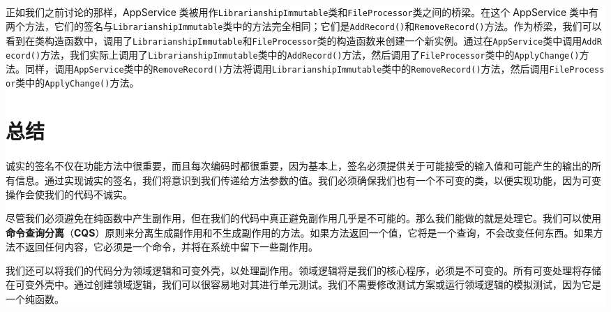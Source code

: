 正如我们之前讨论的那样，AppService 类被用作`LibrarianshipImmutable`类和`FileProcessor`类之间的桥梁。在这个 AppService 类中有两个方法，它们的签名与`LibrarianshipImmutable`类中的方法完全相同；它们是`AddRecord()`和`RemoveRecord()`方法。作为桥梁，我们可以看到在类构造函数中，调用了`LibrarianshipImmutable`和`FileProcessor`类的构造函数来创建一个新实例。通过在`AppService`类中调用`AddRecord()`方法，我们实际上调用了`LibrarianshipImmutable`类中的`AddRecord()`方法，然后调用了`FileProcessor`类中的`ApplyChange()`方法。同样，调用`AppService`类中的`RemoveRecord()`方法将调用`LibrarianshipImmutable`类中的`RemoveRecord()`方法，然后调用`FileProcessor`类中的`ApplyChange()`方法。

# 总结

诚实的签名不仅在功能方法中很重要，而且每次编码时都很重要，因为基本上，签名必须提供关于可能接受的输入值和可能产生的输出的所有信息。通过实现诚实的签名，我们将意识到我们传递给方法参数的值。我们必须确保我们也有一个不可变的类，以便实现功能，因为可变操作会使我们的代码不诚实。

尽管我们必须避免在纯函数中产生副作用，但在我们的代码中真正避免副作用几乎是不可能的。那么我们能做的就是处理它。我们可以使用**命令查询分离**（**CQS**）原则来分离生成副作用和不生成副作用的方法。如果方法返回一个值，它将是一个查询，不会改变任何东西。如果方法不返回任何内容，它必须是一个命令，并将在系统中留下一些副作用。

我们还可以将我们的代码分为领域逻辑和可变外壳，以处理副作用。领域逻辑将是我们的核心程序，必须是不可变的。所有可变处理将存储在可变外壳中。通过创建领域逻辑，我们可以很容易地对其进行单元测试。我们不需要修改测试方案或运行领域逻辑的模拟测试，因为它是一个纯函数。
